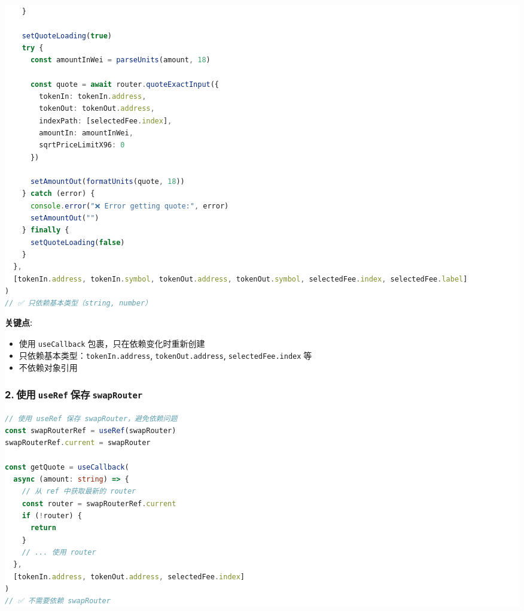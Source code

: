 ```typescript
    }

    setQuoteLoading(true)
    try {
      const amountInWei = parseUnits(amount, 18)

      const quote = await router.quoteExactInput({
        tokenIn: tokenIn.address,
        tokenOut: tokenOut.address,
        indexPath: [selectedFee.index],
        amountIn: amountInWei,
        sqrtPriceLimitX96: 0
      })

      setAmountOut(formatUnits(quote, 18))
    } catch (error) {
      console.error("❌ Error getting quote:", error)
      setAmountOut("")
    } finally {
      setQuoteLoading(false)
    }
  },
  [tokenIn.address, tokenIn.symbol, tokenOut.address, tokenOut.symbol, selectedFee.index, selectedFee.label]
)
// ✅ 只依赖基本类型（string, number）
```

**关键点**:

- 使用 `useCallback` 包裹，只在依赖变化时重新创建
- 只依赖基本类型：`tokenIn.address`, `tokenOut.address`, `selectedFee.index` 等
- 不依赖对象引用

### 2. 使用 `useRef` 保存 `swapRouter`

```typescript
// 使用 useRef 保存 swapRouter，避免依赖问题
const swapRouterRef = useRef(swapRouter)
swapRouterRef.current = swapRouter

const getQuote = useCallback(
  async (amount: string) => {
    // 从 ref 中获取最新的 router
    const router = swapRouterRef.current
    if (!router) {
      return
    }
    // ... 使用 router
  },
  [tokenIn.address, tokenOut.address, selectedFee.index]
)
// ✅ 不需要依赖 swapRouter
```
